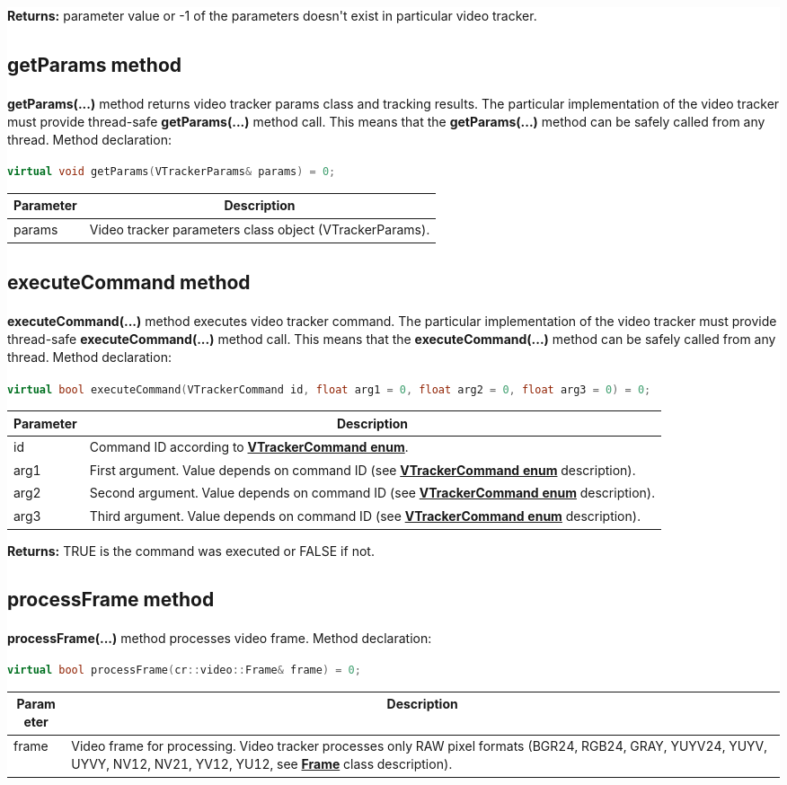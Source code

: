 **Returns:** parameter value or -1 of the parameters doesn't exist in particular video tracker.



## getParams method

**getParams(...)** method returns video tracker params class and tracking results. The particular implementation of the video tracker must provide thread-safe **getParams(...)** method call. This means that the **getParams(...)** method can be safely called from any thread. Method declaration:

```cpp
virtual void getParams(VTrackerParams& params) = 0;
```

| Parameter | Description                                             |
| --------- | ------------------------------------------------------- |
| params    | Video tracker parameters class object (VTrackerParams). |



## executeCommand method

**executeCommand(...)** method executes video tracker command. The particular implementation of the video tracker must provide thread-safe **executeCommand(...)** method call. This means that the **executeCommand(...)** method can be safely called from any thread. Method declaration:

```cpp
virtual bool executeCommand(VTrackerCommand id, float arg1 = 0, float arg2 = 0, float arg3 = 0) = 0;
```

| Parameter | Description                                                  |
| --------- | ------------------------------------------------------------ |
| id        | Command ID according to [**VTrackerCommand enum**](#VTrackerCommand-enum). |
| arg1      | First argument. Value depends on command ID (see [**VTrackerCommand enum**](#VTrackerCommand-enum) description). |
| arg2      | Second argument. Value depends on command ID (see [**VTrackerCommand enum**](#VTrackerCommand-enum) description). |
| arg3      | Third argument. Value depends on command ID (see [**VTrackerCommand enum**](#VTrackerCommand-enum) description). |

**Returns:** TRUE is the command was executed or FALSE if not.



## processFrame method

**processFrame(...)** method processes video frame. Method declaration:

```cpp
virtual bool processFrame(cr::video::Frame& frame) = 0;
```

| Parameter | Description                                                  |
| --------- | ------------------------------------------------------------ |
| frame     | Video frame for processing. Video tracker processes only RAW pixel formats (BGR24, RGB24, GRAY, YUYV24, YUYV, UYVY, NV12, NV21, YV12, YU12, see [**Frame**](https://github.com/ConstantRobotics-Ltd/Frame) class description). |

